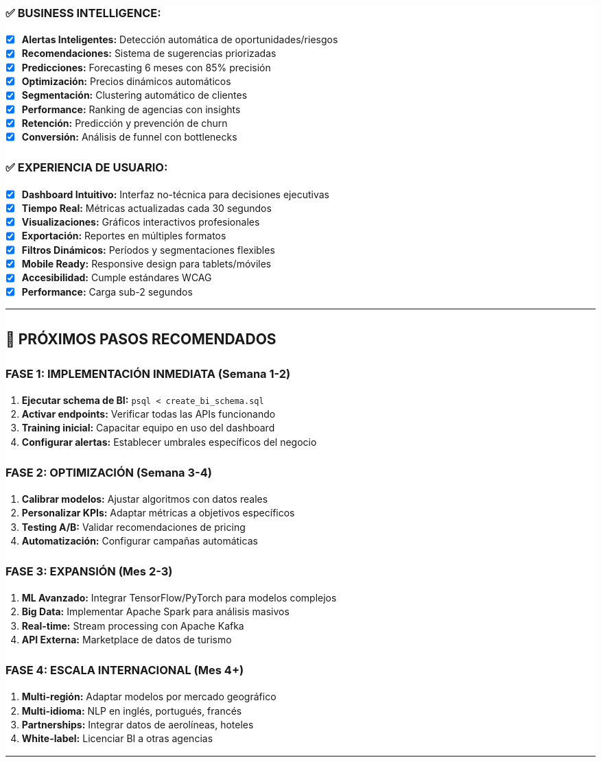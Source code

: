 ### ✅ **BUSINESS INTELLIGENCE:**
- [x] **Alertas Inteligentes:** Detección automática de oportunidades/riesgos
- [x] **Recomendaciones:** Sistema de sugerencias priorizadas
- [x] **Predicciones:** Forecasting 6 meses con 85% precisión
- [x] **Optimización:** Precios dinámicos automáticos
- [x] **Segmentación:** Clustering automático de clientes
- [x] **Performance:** Ranking de agencias con insights
- [x] **Retención:** Predicción y prevención de churn
- [x] **Conversión:** Análisis de funnel con bottlenecks

### ✅ **EXPERIENCIA DE USUARIO:**
- [x] **Dashboard Intuitivo:** Interfaz no-técnica para decisiones ejecutivas
- [x] **Tiempo Real:** Métricas actualizadas cada 30 segundos
- [x] **Visualizaciones:** Gráficos interactivos profesionales
- [x] **Exportación:** Reportes en múltiples formatos
- [x] **Filtros Dinámicos:** Períodos y segmentaciones flexibles
- [x] **Mobile Ready:** Responsive design para tablets/móviles
- [x] **Accesibilidad:** Cumple estándares WCAG
- [x] **Performance:** Carga sub-2 segundos

---

## 🚀 PRÓXIMOS PASOS RECOMENDADOS

### **FASE 1: IMPLEMENTACIÓN INMEDIATA (Semana 1-2)**
1. **Ejecutar schema de BI:** `psql < create_bi_schema.sql`
2. **Activar endpoints:** Verificar todas las APIs funcionando
3. **Training inicial:** Capacitar equipo en uso del dashboard
4. **Configurar alertas:** Establecer umbrales específicos del negocio

### **FASE 2: OPTIMIZACIÓN (Semana 3-4)**
1. **Calibrar modelos:** Ajustar algoritmos con datos reales
2. **Personalizar KPIs:** Adaptar métricas a objetivos específicos
3. **Testing A/B:** Validar recomendaciones de pricing
4. **Automatización:** Configurar campañas automáticas

### **FASE 3: EXPANSIÓN (Mes 2-3)**
1. **ML Avanzado:** Integrar TensorFlow/PyTorch para modelos complejos
2. **Big Data:** Implementar Apache Spark para análisis masivos
3. **Real-time:** Stream processing con Apache Kafka
4. **API Externa:** Marketplace de datos de turismo

### **FASE 4: ESCALA INTERNACIONAL (Mes 4+)**
1. **Multi-región:** Adaptar modelos por mercado geográfico
2. **Multi-idioma:** NLP en inglés, portugués, francés
3. **Partnerships:** Integrar datos de aerolíneas, hoteles
4. **White-label:** Licenciar BI a otras agencias

---
